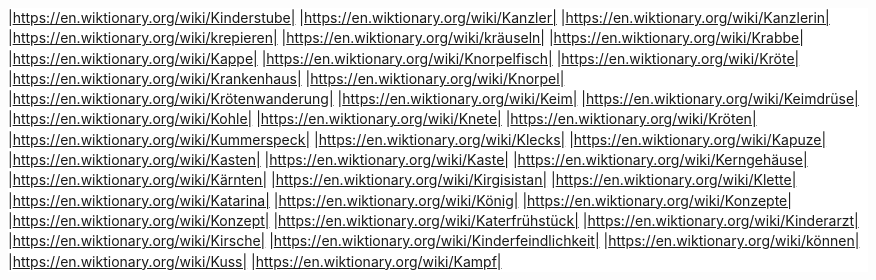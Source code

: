 |https://en.wiktionary.org/wiki/Kinderstube|
|https://en.wiktionary.org/wiki/Kanzler|
|https://en.wiktionary.org/wiki/Kanzlerin|
|https://en.wiktionary.org/wiki/krepieren|
|https://en.wiktionary.org/wiki/kräuseln|
|https://en.wiktionary.org/wiki/Krabbe|
|https://en.wiktionary.org/wiki/Kappe|
|https://en.wiktionary.org/wiki/Knorpelfisch|
|https://en.wiktionary.org/wiki/Kröte|
|https://en.wiktionary.org/wiki/Krankenhaus|
|https://en.wiktionary.org/wiki/Knorpel|
|https://en.wiktionary.org/wiki/Krötenwanderung|
|https://en.wiktionary.org/wiki/Keim|
|https://en.wiktionary.org/wiki/Keimdrüse|
|https://en.wiktionary.org/wiki/Kohle|
|https://en.wiktionary.org/wiki/Knete|
|https://en.wiktionary.org/wiki/Kröten|
|https://en.wiktionary.org/wiki/Kummerspeck|
|https://en.wiktionary.org/wiki/Klecks|
|https://en.wiktionary.org/wiki/Kapuze|
|https://en.wiktionary.org/wiki/Kasten|
|https://en.wiktionary.org/wiki/Kaste|
|https://en.wiktionary.org/wiki/Kerngehäuse|
|https://en.wiktionary.org/wiki/Kärnten|
|https://en.wiktionary.org/wiki/Kirgisistan|
|https://en.wiktionary.org/wiki/Klette|
|https://en.wiktionary.org/wiki/Katarina|
|https://en.wiktionary.org/wiki/König|
|https://en.wiktionary.org/wiki/Konzepte|
|https://en.wiktionary.org/wiki/Konzept|
|https://en.wiktionary.org/wiki/Katerfrühstück|
|https://en.wiktionary.org/wiki/Kinderarzt|
|https://en.wiktionary.org/wiki/Kirsche|
|https://en.wiktionary.org/wiki/Kinderfeindlichkeit|
|https://en.wiktionary.org/wiki/können|
|https://en.wiktionary.org/wiki/Kuss|
|https://en.wiktionary.org/wiki/Kampf|